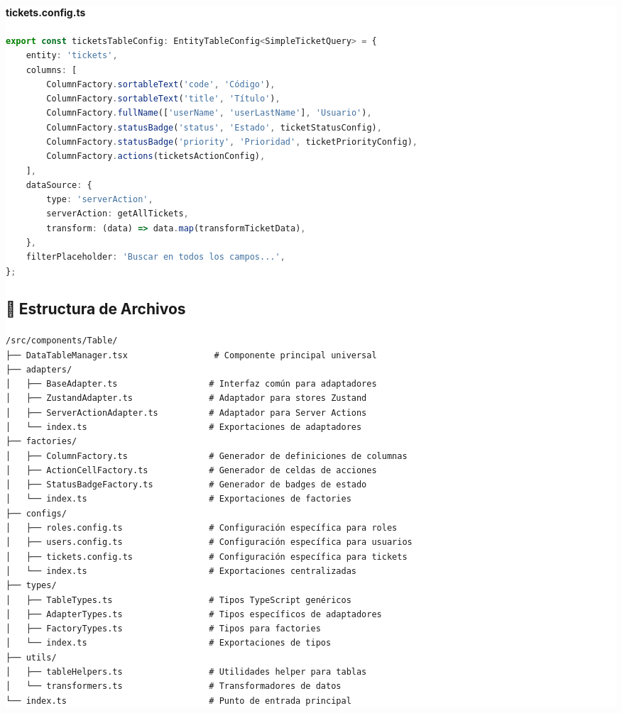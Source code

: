 #### **tickets.config.ts**

```typescript
export const ticketsTableConfig: EntityTableConfig<SimpleTicketQuery> = {
    entity: 'tickets',
    columns: [
        ColumnFactory.sortableText('code', 'Código'),
        ColumnFactory.sortableText('title', 'Título'),
        ColumnFactory.fullName(['userName', 'userLastName'], 'Usuario'),
        ColumnFactory.statusBadge('status', 'Estado', ticketStatusConfig),
        ColumnFactory.statusBadge('priority', 'Prioridad', ticketPriorityConfig),
        ColumnFactory.actions(ticketsActionConfig),
    ],
    dataSource: {
        type: 'serverAction',
        serverAction: getAllTickets,
        transform: (data) => data.map(transformTicketData),
    },
    filterPlaceholder: 'Buscar en todos los campos...',
};
```

## 📁 **Estructura de Archivos**

```
/src/components/Table/
├── DataTableManager.tsx                 # Componente principal universal
├── adapters/
│   ├── BaseAdapter.ts                  # Interfaz común para adaptadores
│   ├── ZustandAdapter.ts               # Adaptador para stores Zustand
│   ├── ServerActionAdapter.ts          # Adaptador para Server Actions
│   └── index.ts                        # Exportaciones de adaptadores
├── factories/
│   ├── ColumnFactory.ts                # Generador de definiciones de columnas
│   ├── ActionCellFactory.ts            # Generador de celdas de acciones
│   ├── StatusBadgeFactory.ts           # Generador de badges de estado
│   └── index.ts                        # Exportaciones de factories
├── configs/
│   ├── roles.config.ts                 # Configuración específica para roles
│   ├── users.config.ts                 # Configuración específica para usuarios
│   ├── tickets.config.ts               # Configuración específica para tickets
│   └── index.ts                        # Exportaciones centralizadas
├── types/
│   ├── TableTypes.ts                   # Tipos TypeScript genéricos
│   ├── AdapterTypes.ts                 # Tipos específicos de adaptadores
│   ├── FactoryTypes.ts                 # Tipos para factories
│   └── index.ts                        # Exportaciones de tipos
├── utils/
│   ├── tableHelpers.ts                 # Utilidades helper para tablas
│   └── transformers.ts                 # Transformadores de datos
└── index.ts                            # Punto de entrada principal
```

